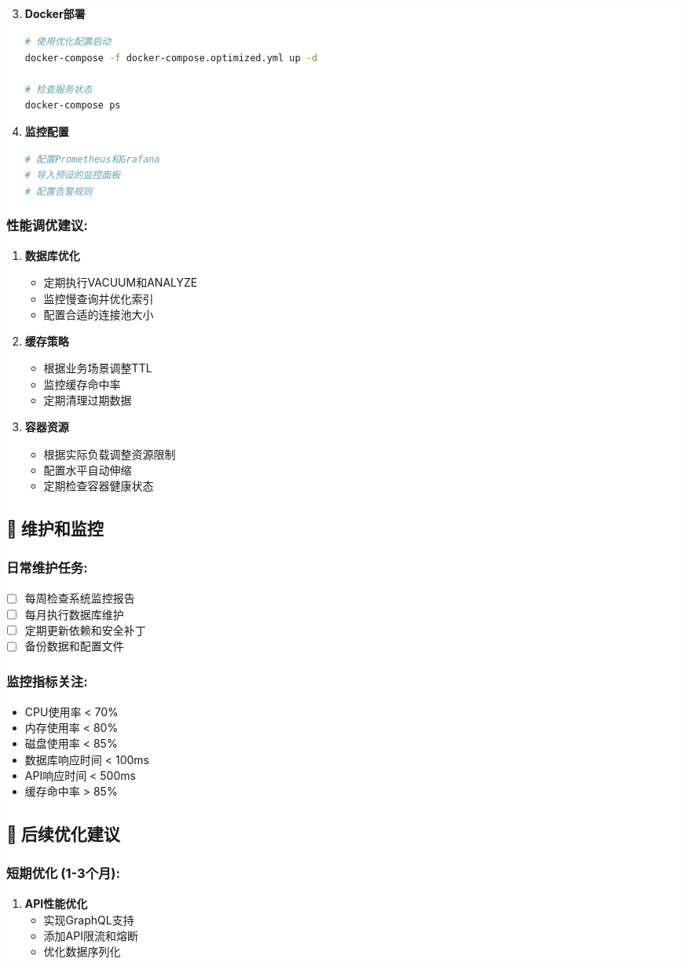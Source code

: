 3. **Docker部署**
   ```bash
   # 使用优化配置启动
   docker-compose -f docker-compose.optimized.yml up -d
   
   # 检查服务状态
   docker-compose ps
   ```

4. **监控配置**
   ```bash
   # 配置Prometheus和Grafana
   # 导入预设的监控面板
   # 配置告警规则
   ```

### 性能调优建议:

1. **数据库优化**
   - 定期执行VACUUM和ANALYZE
   - 监控慢查询并优化索引
   - 配置合适的连接池大小

2. **缓存策略**
   - 根据业务场景调整TTL
   - 监控缓存命中率
   - 定期清理过期数据

3. **容器资源**
   - 根据实际负载调整资源限制
   - 配置水平自动伸缩
   - 定期检查容器健康状态

## 🔧 维护和监控

### 日常维护任务:
- [ ] 每周检查系统监控报告
- [ ] 每月执行数据库维护
- [ ] 定期更新依赖和安全补丁
- [ ] 备份数据和配置文件

### 监控指标关注:
- CPU使用率 < 70%
- 内存使用率 < 80%  
- 磁盘使用率 < 85%
- 数据库响应时间 < 100ms
- API响应时间 < 500ms
- 缓存命中率 > 85%

## 📝 后续优化建议

### 短期优化 (1-3个月):
1. **API性能优化**
   - 实现GraphQL支持
   - 添加API限流和熔断
   - 优化数据序列化
